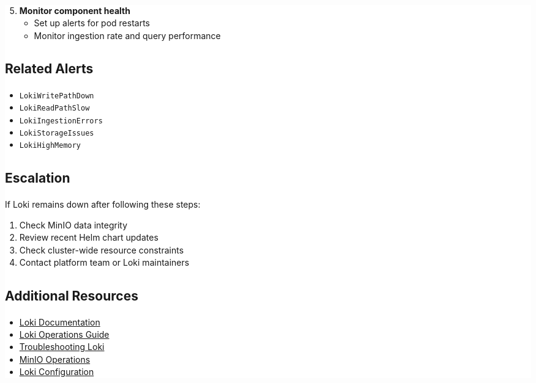 5. **Monitor component health**
   - Set up alerts for pod restarts
   - Monitor ingestion rate and query performance

## Related Alerts

- `LokiWritePathDown`
- `LokiReadPathSlow`
- `LokiIngestionErrors`
- `LokiStorageIssues`
- `LokiHighMemory`

## Escalation

If Loki remains down after following these steps:
1. Check MinIO data integrity
2. Review recent Helm chart updates
3. Check cluster-wide resource constraints
4. Contact platform team or Loki maintainers

## Additional Resources

- [Loki Documentation](https://grafana.com/docs/loki/latest/)
- [Loki Operations Guide](https://grafana.com/docs/loki/latest/operations/)
- [Troubleshooting Loki](https://grafana.com/docs/loki/latest/operations/troubleshooting/)
- [MinIO Operations](https://min.io/docs/minio/kubernetes/upstream/)
- [Loki Configuration](../../flux/clusters/homelab/infrastructure/loki/helmrelease.yaml)

